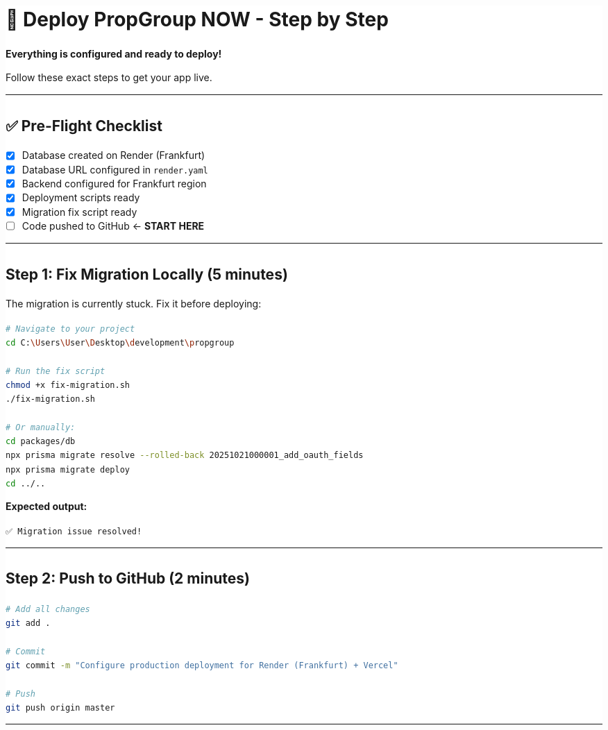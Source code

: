 # 🚀 Deploy PropGroup NOW - Step by Step

**Everything is configured and ready to deploy!**

Follow these exact steps to get your app live.

---

## ✅ Pre-Flight Checklist

- [x] Database created on Render (Frankfurt)
- [x] Database URL configured in `render.yaml`
- [x] Backend configured for Frankfurt region
- [x] Deployment scripts ready
- [x] Migration fix script ready
- [ ] Code pushed to GitHub ← **START HERE**

---

## Step 1: Fix Migration Locally (5 minutes)

The migration is currently stuck. Fix it before deploying:

```bash
# Navigate to your project
cd C:\Users\User\Desktop\development\propgroup

# Run the fix script
chmod +x fix-migration.sh
./fix-migration.sh

# Or manually:
cd packages/db
npx prisma migrate resolve --rolled-back 20251021000001_add_oauth_fields
npx prisma migrate deploy
cd ../..
```

**Expected output:**
```
✅ Migration issue resolved!
```

---

## Step 2: Push to GitHub (2 minutes)

```bash
# Add all changes
git add .

# Commit
git commit -m "Configure production deployment for Render (Frankfurt) + Vercel"

# Push
git push origin master
```

---